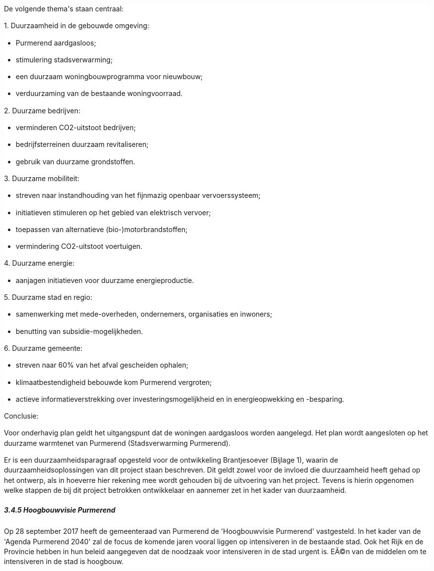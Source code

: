 De volgende thema's staan centraal:

1\. Duurzaamheid in de gebouwde omgeving:

* Purmerend aardgasloos;

* stimulering stadsverwarming;

* een duurzaam woningbouwprogramma voor nieuwbouw;

* verduurzaming van de bestaande woningvoorraad.

2\. Duurzame bedrijven:

* verminderen CO2\-uitstoot bedrijven;

* bedrijfsterreinen duurzaam revitaliseren;

* gebruik van duurzame grondstoffen.

3\. Duurzame mobiliteit:

* streven naar instandhouding van het fijnmazig openbaar vervoerssysteem;

* initiatieven stimuleren op het gebied van elektrisch vervoer;

* toepassen van alternatieve (bio\-)motorbrandstoffen;

* vermindering CO2\-uitstoot voertuigen.

4\. Duurzame energie:

* aanjagen initiatieven voor duurzame energieproductie.

5\. Duurzame stad en regio:

* samenwerking met mede\-overheden, ondernemers, organisaties en inwoners;

* benutting van subsidie\-mogelijkheden.

6\. Duurzame gemeente:

* streven naar 60% van het afval gescheiden ophalen;

* klimaatbestendigheid bebouwde kom Purmerend vergroten;

* actieve informatieverstrekking over investeringsmogelijkheid en in energieopwekking en \-besparing.

Conclusie:

Voor onderhavig plan geldt het uitgangspunt dat de woningen aardgasloos worden aangelegd. Het plan wordt aangesloten op het duurzame warmtenet van Purmerend (Stadsverwarming Purmerend).

Er is een duurzaamheidsparagraaf opgesteld voor de ontwikkeling Brantjesoever (Bijlage 1), waarin de duurzaamheidsoplossingen van dit project staan beschreven. Dit geldt zowel voor de invloed die duurzaamheid heeft gehad op het ontwerp, als in hoeverre hier rekening mee wordt gehouden bij de uitvoering van het project. Tevens is hierin opgenomen welke stappen de bij dit project betrokken ontwikkelaar en aannemer zet in het kader van duurzaamheid.

##### 3\.4\.5 Hoogbouwvisie Purmerend

Op 28 september 2017 heeft de gemeenteraad van Purmerend de 'Hoogbouwvisie Purmerend' vastgesteld. In het kader van de 'Agenda Purmerend 2040' zal de focus de komende jaren vooral liggen op intensiveren in de bestaande stad. Ook het Rijk en de Provincie hebben in hun beleid aangegeven dat de noodzaak voor intensiveren in de stad urgent is. EÃ©n van de middelen om te intensiveren in de stad is hoogbouw.
